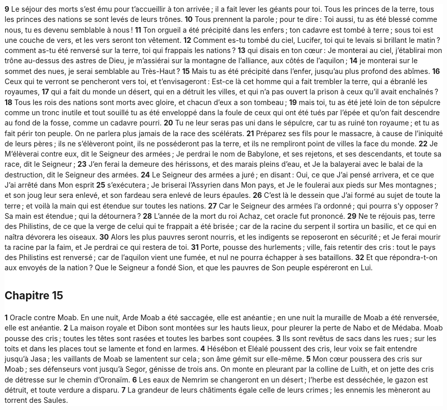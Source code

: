**9** Le séjour des morts s’est ému pour t’accueillir à ton arrivée ; il a fait lever les géants pour toi. Tous les princes de la terre, tous les princes des nations se sont levés de leurs trônes.
**10** Tous prennent la parole ; pour te dire : Toi aussi, tu as été blessé comme nous, tu es devenu semblable à nous !
**11** Ton orgueil a été précipité dans les enfers ; ton cadavre est tombé à terre ; sous toi est une couche de vers, et les vers seront ton vêtement.
**12** Comment es-tu tombé du ciel, Lucifer, toi qui te levais si brillant le matin ? comment as-tu été renversé sur la terre, toi qui frappais les nations ?
**13** qui disais en ton cœur : Je monterai au ciel, j’établirai mon trône au-dessus des astres de Dieu, je m’assiérai sur la montagne de l’alliance, aux côtés de l’aquilon ;
**14** je monterai sur le sommet des nues, je serai semblable au Très-Haut ?
**15** Mais tu as été précipité dans l’enfer, jusqu’au plus profond des abîmes.
**16** Ceux qui te verront se pencheront vers toi, et t’envisageront : Est-ce là cet homme qui a fait trembler la terre, qui a ébranlé les royaumes,
**17** qui a fait du monde un désert, qui en a détruit les villes, et qui n’a pas ouvert la prison à ceux qu’il avait enchaînés ?
**18** Tous les rois des nations sont morts avec gloire, et chacun d’eux a son tombeau ;
**19** mais toi, tu as été jeté loin de ton sépulcre comme un tronc inutile et tout souillé tu as été enveloppé dans la foule de ceux qui ont été tués par l’épée et qu’on fait descendre au fond de la fosse, comme un cadavre pourri.
**20** Tu ne leur seras pas uni dans le sépulcre, car tu as ruiné ton royaume ; et tu as fait périr ton peuple. On ne parlera plus jamais de la race des scélérats.
**21** Préparez ses fils pour le massacre, à cause de l’iniquité de leurs pères ; ils ne s’élèveront point, ils ne posséderont pas la terre, et ils ne rempliront point de villes la face du monde.
**22** Je M’élèverai contre eux, dit le Seigneur des armées ; Je perdrai le nom de Babylone, et ses rejetons, et ses descendants, et toute sa race, dit le Seigneur ;
**23** J’en ferai la demeure des hérissons, et des marais pleins d’eau, et Je la balayerai avec le balai de la destruction, dit le Seigneur des armées.
**24** Le Seigneur des armées a juré ; en disant : Oui, ce que J’ai pensé arrivera, et ce que J’ai arrêté dans Mon esprit
**25** s’exécutera ; Je briserai l’Assyrien dans Mon pays, et Je le foulerai aux pieds sur Mes montagnes ; et son joug leur sera enlevé, et son fardeau sera enlevé de leurs épaules.
**26** C’est là le dessein que J’ai formé au sujet de toute la terre ; et voilà la main qui est étendue sur toutes les nations.
**27** Car le Seigneur des armées l’a ordonné ; qui pourra s’y opposer ? Sa main est étendue ; qui la détournera ?
**28** L’année de la mort du roi Achaz, cet oracle fut prononcé.
**29** Ne te réjouis pas, terre des Philistins, de ce que la verge de celui qui te frappait a été brisée ; car de la racine du serpent il sortira un basilic, et ce qui en naîtra dévorera les oiseaux.
**30** Alors les plus pauvres seront nourris, et les indigents se reposeront en sécurité ; et Je ferai mourir ta racine par la faim, et Je perdrai ce qui restera de toi.
**31** Porte, pousse des hurlements ; ville, fais retentir des cris : tout le pays des Philistins est renversé ; car de l’aquilon vient une fumée, et nul ne pourra échapper à ses bataillons.
**32** Et que répondra-t-on aux envoyés de la nation ? Que le Seigneur a fondé Sion, et que les pauvres de Son peuple espéreront en Lui.

## Chapitre 15

**1** Oracle contre Moab. En une nuit, Arde Moab a été saccagée, elle est anéantie ; en une nuit la muraille de Moab a été renversée, elle est anéantie.
**2** La maison royale et Dibon sont montées sur les hauts lieux, pour pleurer la perte de Nabo et de Médaba. Moab pousse des cris ; toutes les têtes sont rasées et toutes les barbes sont coupées.
**3** Ils sont revêtus de sacs dans les rues ; sur les toits et dans les places tout se lamente et fond en larmes.
**4** Hésébon et Eléalé poussent des cris, leur voix se fait entendre jusqu’à Jasa ; les vaillants de Moab se lamentent sur cela ; son âme gémit sur elle-même.
**5** Mon cœur poussera des cris sur Moab ; ses défenseurs vont jusqu’à Segor, génisse de trois ans. On monte en pleurant par la colline de Luith, et on jette des cris de détresse sur le chemin d’Oronaïm.
**6** Les eaux de Nemrim se changeront en un désert ; l’herbe est desséchée, le gazon est détruit, et toute verdure a disparu.
**7** La grandeur de leurs châtiments égale celle de leurs crimes ; les ennemis les mèneront au torrent des Saules.
